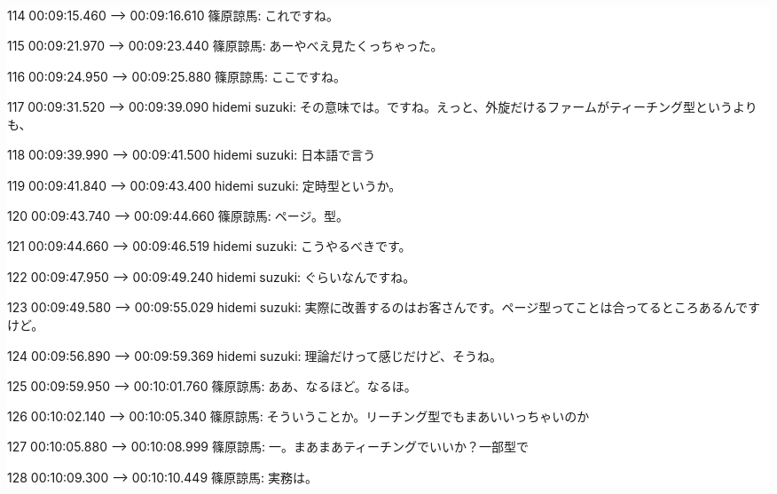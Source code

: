 114
00:09:15.460 --> 00:09:16.610
篠原諒馬: これですね。

115
00:09:21.970 --> 00:09:23.440
篠原諒馬: あーやべえ見たくっちゃった。

116
00:09:24.950 --> 00:09:25.880
篠原諒馬: ここですね。

117
00:09:31.520 --> 00:09:39.090
hidemi suzuki: その意味では。ですね。えっと、外旋だけるファームがティーチング型というよりも、

118
00:09:39.990 --> 00:09:41.500
hidemi suzuki: 日本語で言う

119
00:09:41.840 --> 00:09:43.400
hidemi suzuki: 定時型というか。

120
00:09:43.740 --> 00:09:44.660
篠原諒馬: ページ。型。

121
00:09:44.660 --> 00:09:46.519
hidemi suzuki: こうやるべきです。

122
00:09:47.950 --> 00:09:49.240
hidemi suzuki: ぐらいなんですね。

123
00:09:49.580 --> 00:09:55.029
hidemi suzuki: 実際に改善するのはお客さんです。ページ型ってことは合ってるところあるんですけど。

124
00:09:56.890 --> 00:09:59.369
hidemi suzuki: 理論だけって感じだけど、そうね。

125
00:09:59.950 --> 00:10:01.760
篠原諒馬: ああ、なるほど。なるほ。

126
00:10:02.140 --> 00:10:05.340
篠原諒馬: そういうことか。リーチング型でもまあいいっちゃいのか

127
00:10:05.880 --> 00:10:08.999
篠原諒馬: 一。まあまあティーチングでいいか？一部型で

128
00:10:09.300 --> 00:10:10.449
篠原諒馬: 実務は。
